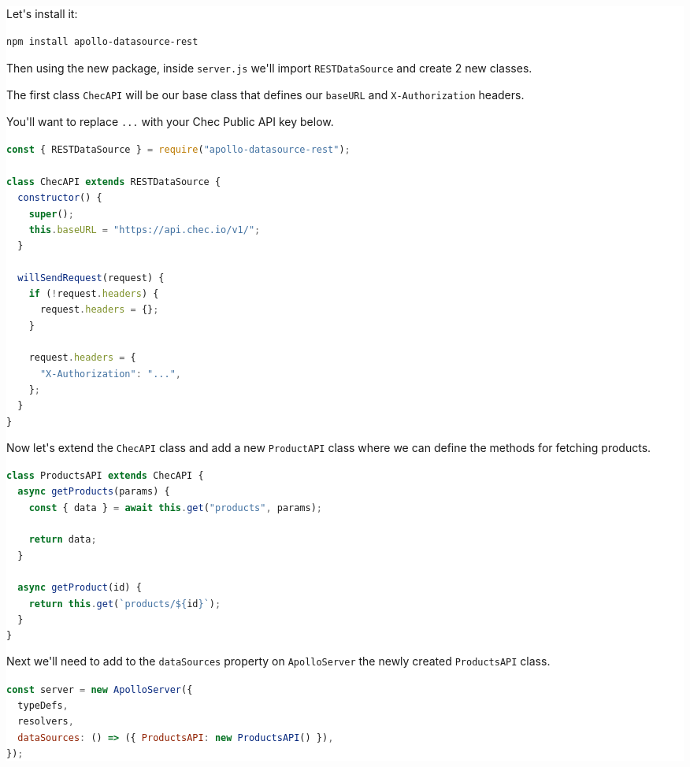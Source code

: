 Let's install it:

```bash
npm install apollo-datasource-rest
```

Then using the new package, inside `server.js` we'll import `RESTDataSource` and create 2 new classes.

The first class `ChecAPI` will be our base class that defines our `baseURL` and `X-Authorization` headers.

You'll want to replace `...` with your Chec Public API key below.

```js
const { RESTDataSource } = require("apollo-datasource-rest");

class ChecAPI extends RESTDataSource {
  constructor() {
    super();
    this.baseURL = "https://api.chec.io/v1/";
  }

  willSendRequest(request) {
    if (!request.headers) {
      request.headers = {};
    }

    request.headers = {
      "X-Authorization": "...",
    };
  }
}
```

Now let's extend the `ChecAPI` class and add a new `ProductAPI` class where we can define the methods for fetching products.

```js
class ProductsAPI extends ChecAPI {
  async getProducts(params) {
    const { data } = await this.get("products", params);

    return data;
  }

  async getProduct(id) {
    return this.get(`products/${id}`);
  }
}
```

Next we'll need to add to the `dataSources` property on `ApolloServer` the newly created `ProductsAPI` class.

```js
const server = new ApolloServer({
  typeDefs,
  resolvers,
  dataSources: () => ({ ProductsAPI: new ProductsAPI() }),
});
```
